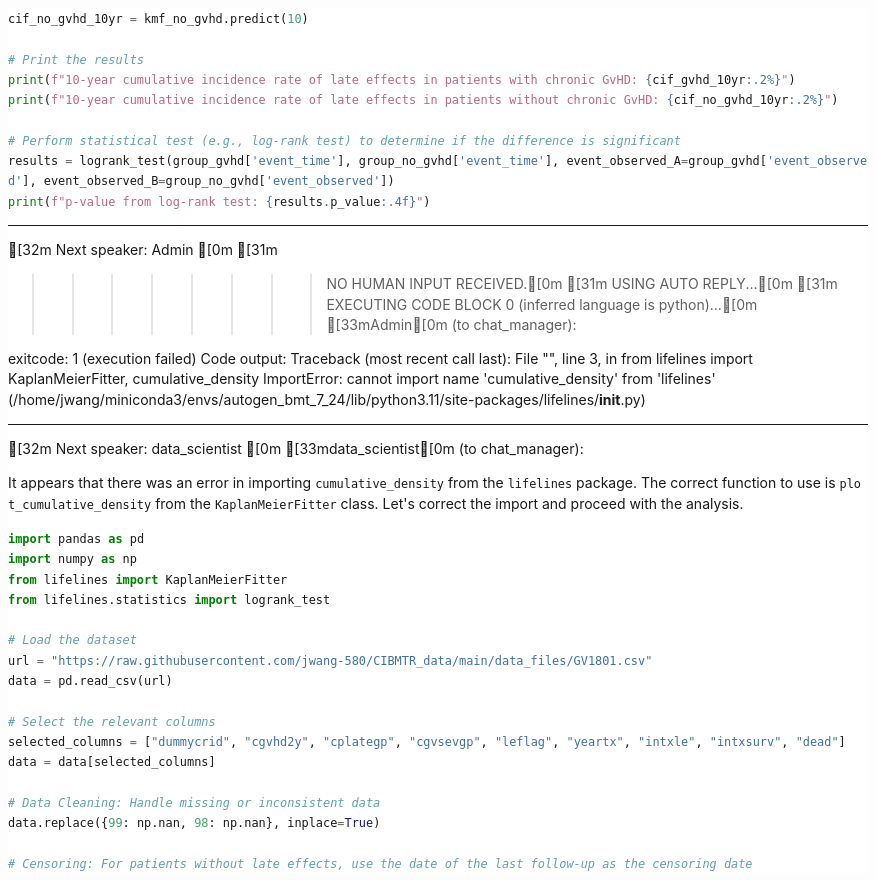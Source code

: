 ```python
cif_no_gvhd_10yr = kmf_no_gvhd.predict(10)

# Print the results
print(f"10-year cumulative incidence rate of late effects in patients with chronic GvHD: {cif_gvhd_10yr:.2%}")
print(f"10-year cumulative incidence rate of late effects in patients without chronic GvHD: {cif_no_gvhd_10yr:.2%}")

# Perform statistical test (e.g., log-rank test) to determine if the difference is significant
results = logrank_test(group_gvhd['event_time'], group_no_gvhd['event_time'], event_observed_A=group_gvhd['event_observed'], event_observed_B=group_no_gvhd['event_observed'])
print(f"p-value from log-rank test: {results.p_value:.4f}")
```

--------------------------------------------------------------------------------
[32m
Next speaker: Admin
[0m
[31m
>>>>>>>> NO HUMAN INPUT RECEIVED.[0m
[31m
>>>>>>>> USING AUTO REPLY...[0m
[31m
>>>>>>>> EXECUTING CODE BLOCK 0 (inferred language is python)...[0m
[33mAdmin[0m (to chat_manager):

exitcode: 1 (execution failed)
Code output: 
Traceback (most recent call last):
  File "", line 3, in <module>
    from lifelines import KaplanMeierFitter, cumulative_density
ImportError: cannot import name 'cumulative_density' from 'lifelines' (/home/jwang/miniconda3/envs/autogen_bmt_7_24/lib/python3.11/site-packages/lifelines/__init__.py)


--------------------------------------------------------------------------------
[32m
Next speaker: data_scientist
[0m
[33mdata_scientist[0m (to chat_manager):

It appears that there was an error in importing `cumulative_density` from the `lifelines` package. The correct function to use is `plot_cumulative_density` from the `KaplanMeierFitter` class. Let's correct the import and proceed with the analysis.

```python
import pandas as pd
import numpy as np
from lifelines import KaplanMeierFitter
from lifelines.statistics import logrank_test

# Load the dataset
url = "https://raw.githubusercontent.com/jwang-580/CIBMTR_data/main/data_files/GV1801.csv"
data = pd.read_csv(url)

# Select the relevant columns
selected_columns = ["dummycrid", "cgvhd2y", "cplategp", "cgvsevgp", "leflag", "yeartx", "intxle", "intxsurv", "dead"]
data = data[selected_columns]

# Data Cleaning: Handle missing or inconsistent data
data.replace({99: np.nan, 98: np.nan}, inplace=True)

# Censoring: For patients without late effects, use the date of the last follow-up as the censoring date
```